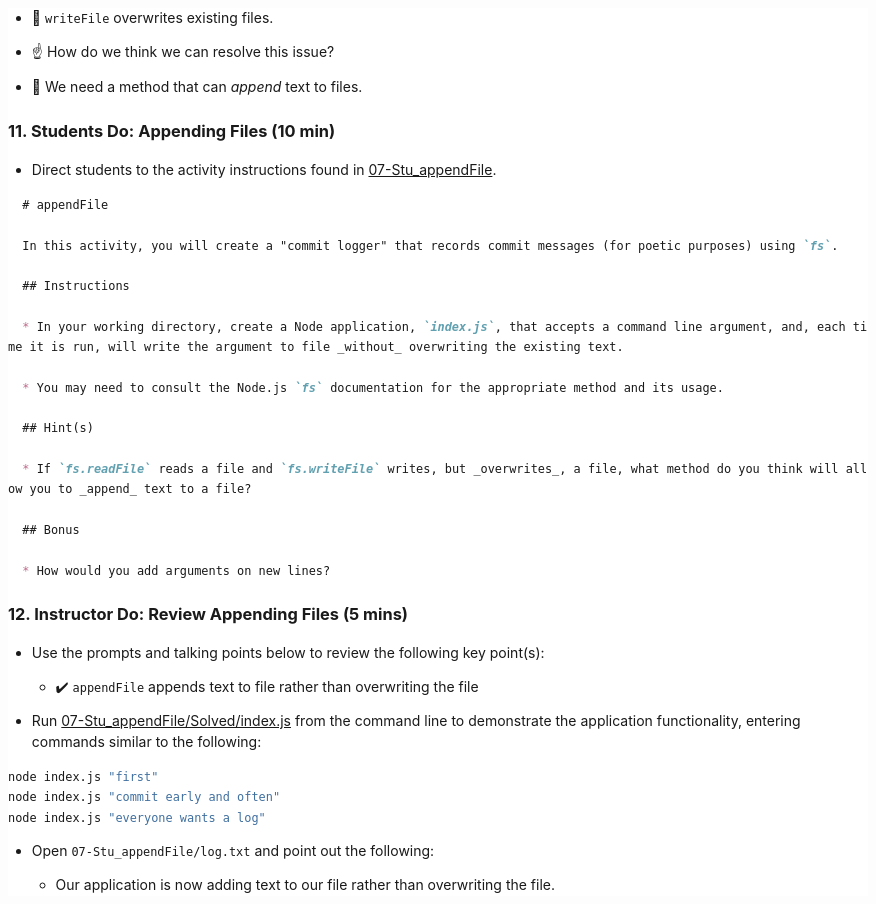   * 🙋 `writeFile` overwrites existing files.

  * ☝️ How do we think we can resolve this issue?

  * 🙋 We need a method that can _append_ text to files.

### 11.	Students Do: Appending Files (10 min)

* Direct students to the activity instructions found in [07-Stu_appendFile](../../../../01-Class-Content/09-NodeJS/01-Activities/07-Stu_appendFile).

```md
  # appendFile

  In this activity, you will create a "commit logger" that records commit messages (for poetic purposes) using `fs`.

  ## Instructions

  * In your working directory, create a Node application, `index.js`, that accepts a command line argument, and, each time it is run, will write the argument to file _without_ overwriting the existing text.

  * You may need to consult the Node.js `fs` documentation for the appropriate method and its usage.

  ## Hint(s)

  * If `fs.readFile` reads a file and `fs.writeFile` writes, but _overwrites_, a file, what method do you think will allow you to _append_ text to a file?

  ## Bonus

  * How would you add arguments on new lines? 
```

### 12.	Instructor Do: Review Appending Files	(5 mins)

* Use the prompts and talking points below to review the following key point(s):

  * ✔️ `appendFile` appends text to file rather than overwriting the file

* Run [07-Stu_appendFile/Solved/index.js](../../../../01-Class-Content/09-NodeJS/01-Activities/07-Stu_appendFile/Solved/index.js) from the command line to demonstrate the application functionality, entering commands similar to the following:

```sh
node index.js "first"
node index.js "commit early and often"
node index.js "everyone wants a log"
```

* Open `07-Stu_appendFile/log.txt` and point out the following: 

  * Our application is now adding text to our file rather than overwriting the file. 
